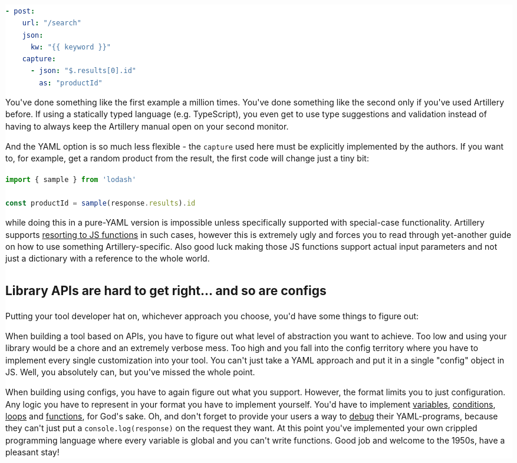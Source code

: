 ```yaml
- post:
    url: "/search"
    json:
      kw: "{{ keyword }}"
    capture:
      - json: "$.results[0].id"
        as: "productId"
```

You've done something like the first example a million times. You've done something like the second only if you've used Artillery before. If using a statically typed language (e.g. TypeScript), you even get to use type suggestions and validation instead of having to always keep the Artillery manual open on your second monitor.

And the YAML option is so much less flexible - the `capture` used here must be explicitly implemented by the authors. If you want to, for example, get a random product from the result, the first code will change just a tiny bit:

```ts
import { sample } from 'lodash'

const productId = sample(response.results).id
```

while doing this in a pure-YAML version is impossible unless specifically supported with special-case functionality. Artillery supports [resorting to JS functions](https://www.artillery.io/docs/guides/guides/http-reference#loading-custom-js-code) in such cases, however this is extremely ugly and forces you to read through yet-another guide on how to use something Artillery-specific. Also good luck making those JS functions support actual input parameters and not just a dictionary with a reference to the whole world.


## Library APIs are hard to get right... and so are configs

Putting your tool developer hat on, whichever approach you choose, you'd have some things to figure out:

When building a tool based on APIs, you have to figure out what level of abstraction you want to achieve. Too low and using your library would be a chore and an extremely verbose mess. Too high and you fall into the config territory where you have to implement every single customization into your tool. You can't just take a YAML approach and put it in a single "config" object in JS. Well, you absolutely can, but you've missed the whole point.

When building using configs, you have to again figure out what you support. However, the format limits you to just configuration. Any logic you have to represent in your format you have to implement yourself. You'd have to implement [variables](https://www.artillery.io/docs/guides/guides/http-reference#extracting-and-re-using-parts-of-a-response-request-chaining), [conditions](https://www.artillery.io/docs/guides/guides/http-reference#conditional-requests), [loops](https://www.artillery.io/docs/guides/guides/http-reference#loops) and [functions](https://www.artillery.io/docs/guides/guides/http-reference#writing-custom-logic-in-javascript), for God's sake. Oh, and don't forget to provide your users a way to [debug](https://www.artillery.io/docs/guides/guides/http-reference#debugging) their YAML-programs, because they can't just put a `console.log(response)` on the request they want. At this point you've implemented your own crippled programming language where every variable is global and you can't write functions. Good job and welcome to the 1950s, have a pleasant stay!
